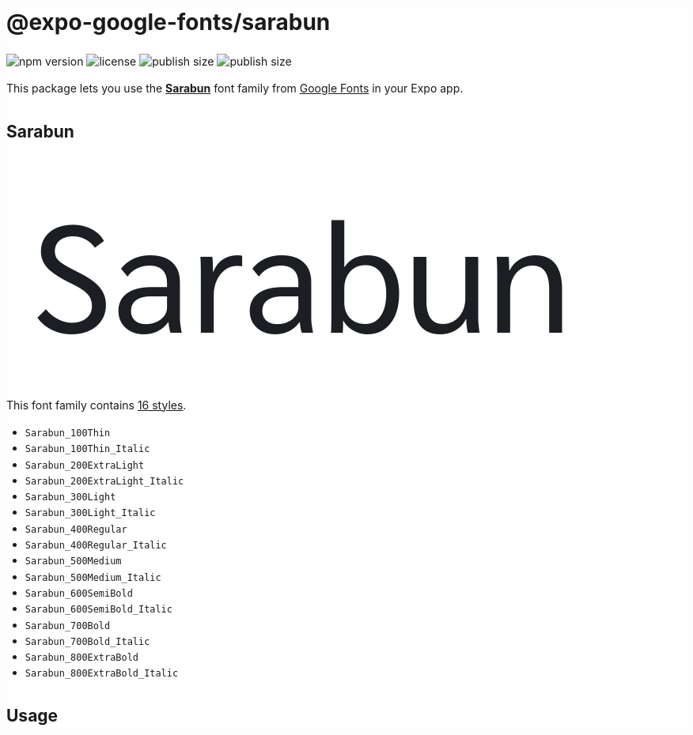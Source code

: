 # @expo-google-fonts/sarabun

![npm version](https://flat.badgen.net/npm/v/@expo-google-fonts/sarabun)
![license](https://flat.badgen.net/github/license/expo/google-fonts)
![publish size](https://flat.badgen.net/packagephobia/install/@expo-google-fonts/sarabun)
![publish size](https://flat.badgen.net/packagephobia/publish/@expo-google-fonts/sarabun)

This package lets you use the [**Sarabun**](https://fonts.google.com/specimen/Sarabun) font family from [Google Fonts](https://fonts.google.com/) in your Expo app.

## Sarabun

![Sarabun](./font-family.png)

This font family contains [16 styles](#-gallery).

- `Sarabun_100Thin`
- `Sarabun_100Thin_Italic`
- `Sarabun_200ExtraLight`
- `Sarabun_200ExtraLight_Italic`
- `Sarabun_300Light`
- `Sarabun_300Light_Italic`
- `Sarabun_400Regular`
- `Sarabun_400Regular_Italic`
- `Sarabun_500Medium`
- `Sarabun_500Medium_Italic`
- `Sarabun_600SemiBold`
- `Sarabun_600SemiBold_Italic`
- `Sarabun_700Bold`
- `Sarabun_700Bold_Italic`
- `Sarabun_800ExtraBold`
- `Sarabun_800ExtraBold_Italic`

## Usage
